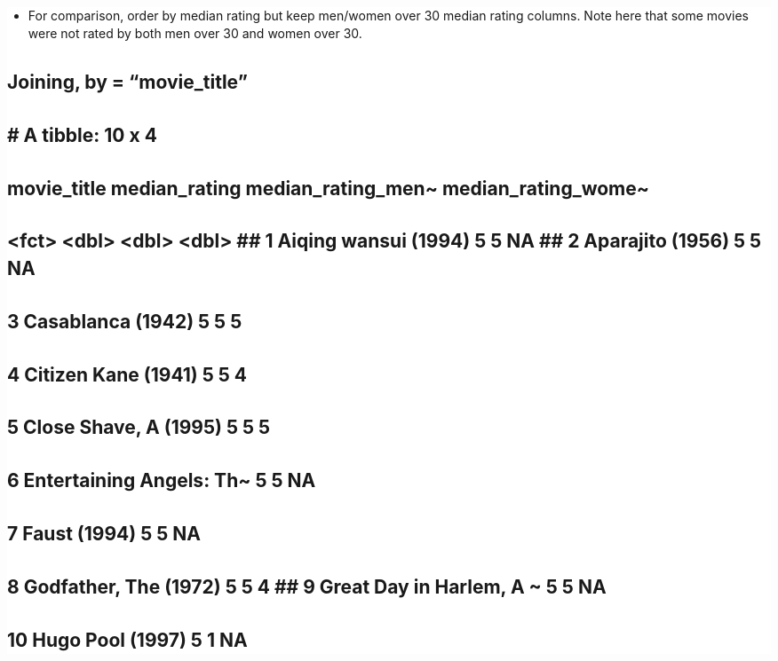 <ul>

 <li>For comparison, order by median rating but keep men/women over 30 median rating columns. Note here that some movies were not rated by both men over 30 and women over 30.</li>

</ul>

## Joining, by = “movie_title”

## # A tibble: 10 x 4

##             movie_title                                         median_rating median_rating_men~ median_rating_wome~

##           &lt;fct&gt;       &lt;dbl&gt;      &lt;dbl&gt;      &lt;dbl&gt; ## 1 Aiqing wansui (1994)      5              5              NA ## 2 Aparajito (1956)   5               5              NA

## 3 Casablanca (1942)                                                           5                                          5                                            5

## 4 Citizen Kane (1941)                                                         5                                          5                                            4

## 5 Close Shave, A (1995)                                                     5                                          5                                            5

## 6 Entertaining Angels: Th~                                                5                                          5                                         NA

## 7 Faust (1994)                                                                      5                                          5                                         NA

## 8 Godfather, The (1972) 5 5 4 ## 9 Great Day in Harlem, A ~ 5 5 NA

## 10 Hugo Pool (1997)                                                           5                                          1                                         NA
